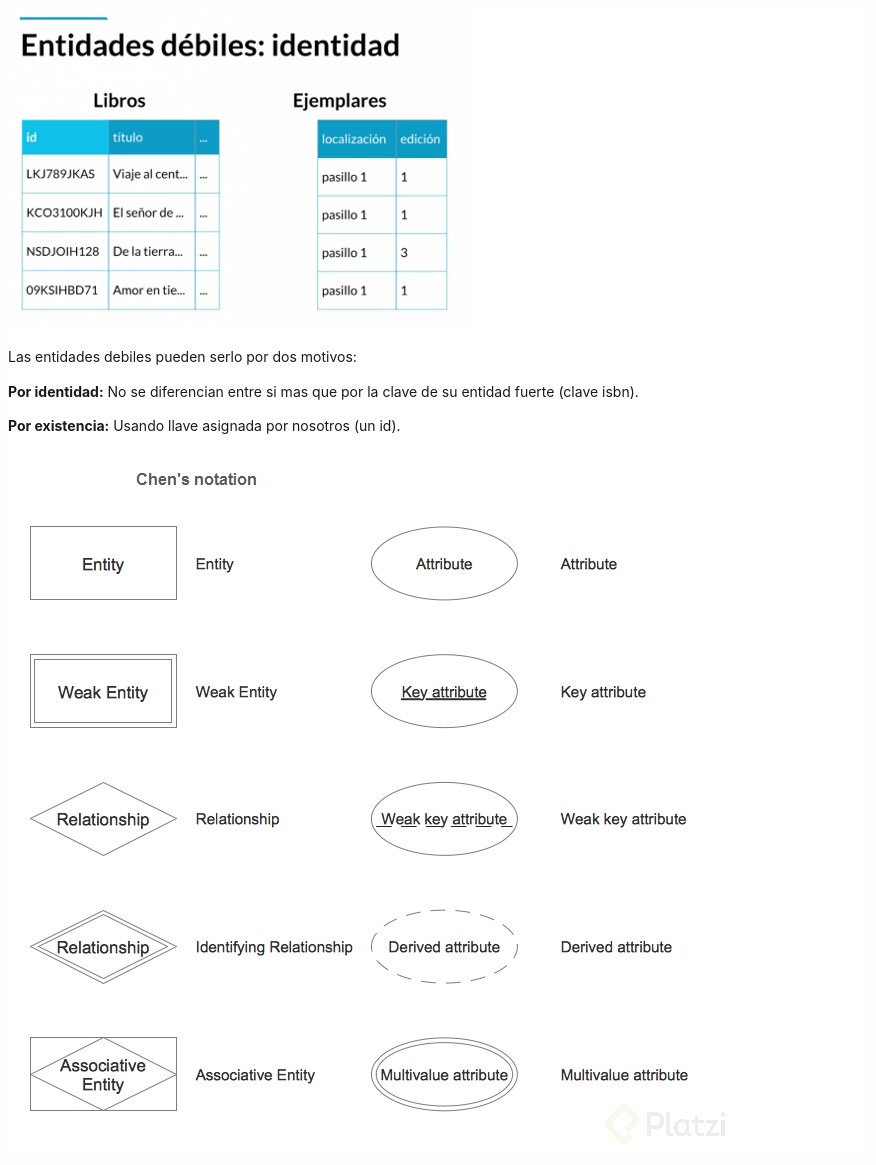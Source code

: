 ![src/entidades_debiles_2.png](src/entidades_debiles_2.png)

Las entidades debiles pueden serlo por dos motivos:

**Por identidad:** No se diferencian entre si mas que por la clave de su entidad fuerte (clave isbn).

**Por existencia:** Usando llave asignada por nosotros (un id).

![3_Entidades_y_atributos_01.jpg](src/3_Entidades_y_atributos_01.jpg)